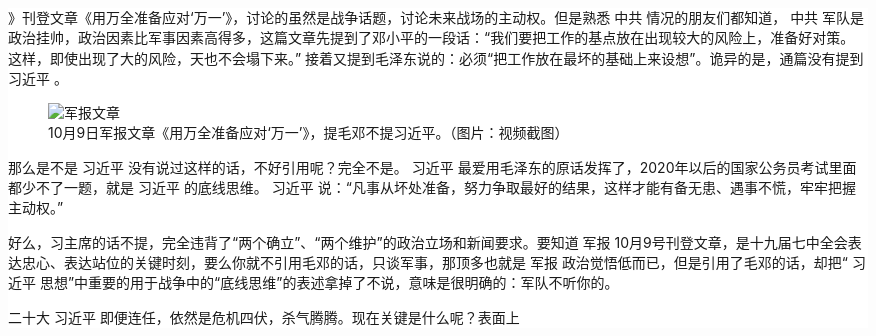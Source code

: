   </ok>
  》刊登文章《用万全准备应对‘万一’》，讨论的虽然是战争话题，讨论未来战场的主动权。但是熟悉
  <ok href="/term/1059">
   中共
  </ok>
  情况的朋友们都知道，
  <ok href="/term/1059">
   中共
  </ok>
  军队是政治挂帅，政治因素比军事因素高得多，这篇文章先提到了邓小平的一段话：“我们要把工作的基点放在出现较大的风险上，准备好对策。这样，即使出现了大的风险，天也不会塌下来。” 接着又提到毛泽东说的：必须“把工作放在最坏的基础上来设想”。诡异的是，通篇没有提到
  <ok href="/term/1063">
   习近平
  </ok>
  。
 </p>
 <figure class="OImage__StyledFigure-sc-1lfley0-0 jWYblU">
  <img alt="军报文章" src="https://img.soundofhope.org/2022-10/1665509791857.jpg"/>
  <br/><figcaption>
   10月9日军报文章《用万全准备应对‘万一’》，提毛邓不提习近平。（图片：视频截图）
  </figcaption>
 </figure>
 <p>
  那么是不是
  <ok href="/term/1063">
   习近平
  </ok>
  没有说过这样的话，不好引用呢？完全不是。
  <ok href="/term/1063">
   习近平
  </ok>
  最爱用毛泽东的原话发挥了，2020年以后的国家公务员考试里面都少不了一题，就是
  <ok href="/term/1063">
   习近平
  </ok>
  的底线思维。
  <ok href="/term/1063">
   习近平
  </ok>
  说：“凡事从坏处准备，努力争取最好的结果，这样才能有备无患、遇事不慌，牢牢把握主动权。”
 </p>
 <p>
  好么，习主席的话不提，完全违背了“两个确立”、“两个维护”的政治立场和新闻要求。要知道
  <ok href="/term/564587">
   军报
  </ok>
  10月9号刊登文章，是十九届七中全会表达忠心、表达站位的关键时刻，要么你就不引用毛邓的话，只谈军事，那顶多也就是
  <ok href="/term/564587">
   军报
  </ok>
  政治觉悟低而已，但是引用了毛邓的话，却把“
  <ok href="/term/1063">
   习近平
  </ok>
  思想”中重要的用于战争中的“底线思维”的表述拿掉了不说，意味是很明确的：军队不听你的。
 </p>
 <p>
  二十大
  <ok href="/term/1063">
   习近平
  </ok>
  即便连任，依然是危机四伏，杀气腾腾。现在关键是什么呢？表面上
  <ok href="/term/1063">